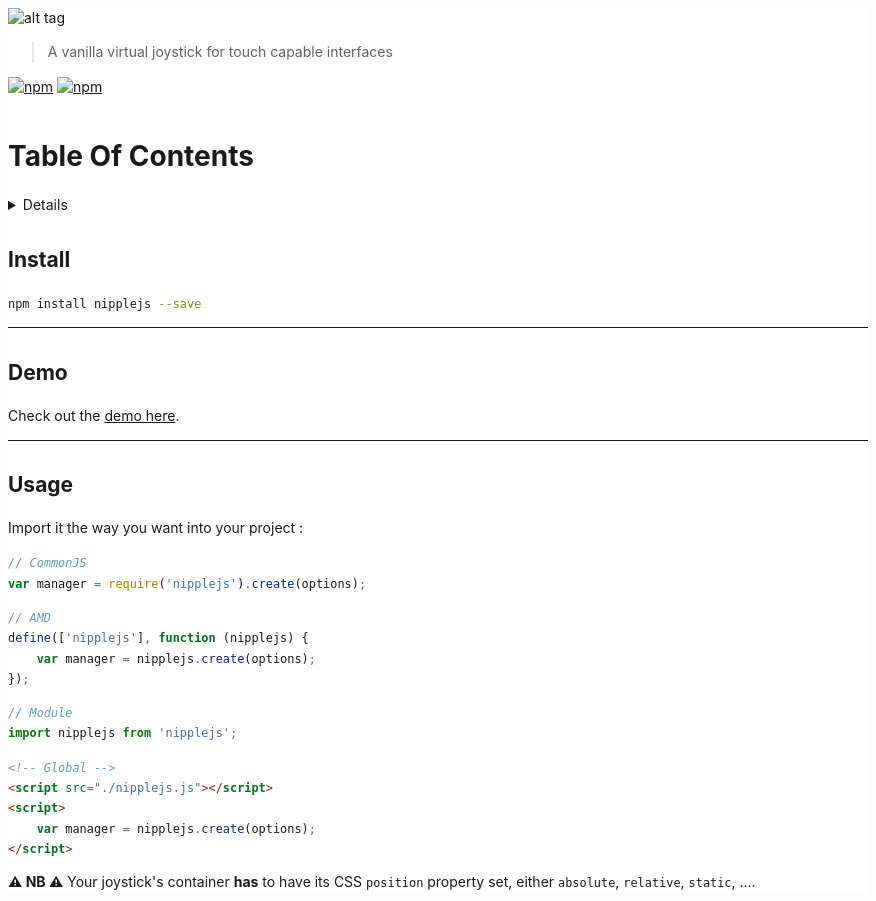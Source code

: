 ![alt tag](./assets/nipplejs.png)
> A vanilla virtual joystick for touch capable interfaces


[![npm](https://img.shields.io/npm/v/nipplejs.svg)](https://npmjs.org/package/nipplejs)
[![npm](https://img.shields.io/npm/dm/nipplejs.svg)](https://npmjs.org/package/nipplejs)

# Table Of Contents
<details></details>

## Install

```bash
npm install nipplejs --save
```

----

## Demo
Check out the [demo here](http://yoannmoinet.github.io/nipplejs/#demo).

----

## Usage

Import it the way you want into your project :

```javascript
// CommonJS
var manager = require('nipplejs').create(options);
```

```javascript
// AMD
define(['nipplejs'], function (nipplejs) {
    var manager = nipplejs.create(options);
});
```

```javascript
// Module
import nipplejs from 'nipplejs';
```

```html
<!-- Global -->
<script src="./nipplejs.js"></script>
<script>
    var manager = nipplejs.create(options);
</script>
```

**:warning: NB :warning:** Your joystick's container **has** to have its CSS `position` property set, either `absolute`, `relative`, `static`, ....
